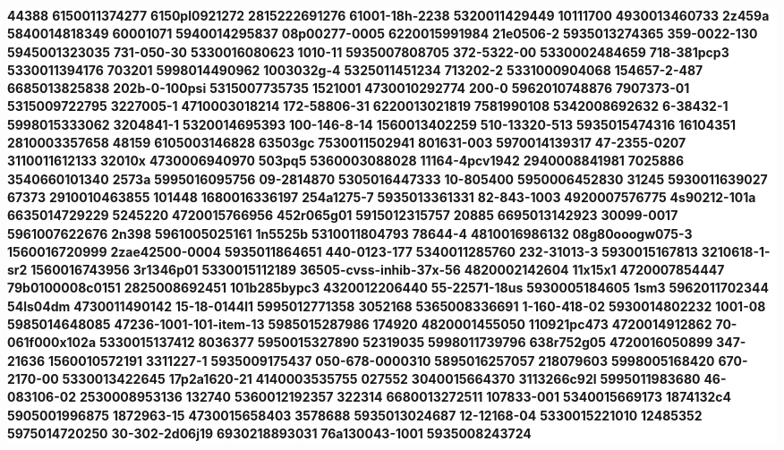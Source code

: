 **44388**    **6150011374277**    **6150pl0921272**    **2815222691276**    **61001-18h-2238**    **5320011429449**
**10111700**    **4930013460733**    **2z459a**    **5840014818349**    **60001071**    **5940014295837**
**08p00277-0005**    **6220015991984**    **21e0506-2**    **5935013274365**    **359-0022-130**    **5945001323035**
**731-050-30**    **5330016080623**    **1010-11**    **5935007808705**    **372-5322-00**    **5330002484659**
**718-381pcp3**    **5330011394176**    **703201**    **5998014490962**    **1003032g-4**    **5325011451234**
**713202-2**    **5331000904068**    **154657-2-487**    **6685013825838**    **202b-0-100psi**    **5315007735735**
**1521001**    **4730010292774**    **200-0**    **5962010748876**    **7907373-01**    **5315009722795**
**3227005-1**    **4710003018214**    **172-58806-31**    **6220013021819**    **7581990108**    **5342008692632**
**6-38432-1**    **5998015333062**    **3204841-1**    **5320014695393**    **100-146-8-14**    **1560013402259**
**510-13320-513**    **5935015474316**    **16104351**    **2810003357658**    **48159**    **6105003146828**
**63503gc**    **7530011502941**    **801631-003**    **5970014139317**    **47-2355-0207**    **3110011612133**
**32010x**    **4730006940970**    **503pq5**    **5360003088028**    **11164-4pcv1942**    **2940008841981**
**7025886**    **3540660101340**    **2573a**    **5995016095756**    **09-2814870**    **5305016447333**
**10-805400**    **5950006452830**    **31245**    **5930011639027**    **67373**    **2910010463855**
**101448**    **1680016336197**    **254a1275-7**    **5935013361331**    **82-843-1003**    **4920007576775**
**4s90212-101a**    **6635014729229**    **5245220**    **4720015766956**    **452r065g01**    **5915012315757**
**20885**    **6695013142923**    **30099-0017**    **5961007622676**    **2n398**    **5961005025161**
**1n5525b**    **5310011804793**    **78644-4**    **4810016986132**    **08g80ooogw075-3**    **1560016720999**
**2zae42500-0004**    **5935011864651**    **440-0123-177**    **5340011285760**    **232-31013-3**    **5930015167813**
**3210618-1-sr2**    **1560016743956**    **3r1346p01**    **5330015112189**    **36505-cvss-inhib-37x-56**    **4820002142604**
**11x15x1**    **4720007854447**    **79b0100008c0151**    **2825008692451**    **101b285bypc3**    **4320012206440**
**55-22571-18us**    **5930005184605**    **1sm3**    **5962011702344**    **54ls04dm**    **4730011490142**
**15-18-0144l1**    **5995012771358**    **3052168**    **5365008336691**    **1-160-418-02**    **5930014802232**
**1001-08**    **5985014648085**    **47236-1001-101-item-13**    **5985015287986**    **174920**    **4820001455050**
**110921pc473**    **4720014912862**    **70-061f000x102a**    **5330015137412**    **8036377**    **5950015327890**
**52319035**    **5998011739796**    **638r752g05**    **4720016050899**    **347-21636**    **1560010572191**
**3311227-1**    **5935009175437**    **050-678-0000310**    **5895016257057**    **218079603**    **5998005168420**
**670-2170-00**    **5330013422645**    **17p2a1620-21**    **4140003535755**    **027552**    **3040015664370**
**3113266c92l**    **5995011983680**    **46-083106-02**    **2530008953136**    **132740**    **5360012192357**
**322314**    **6680013272511**    **107833-001**    **5340015669173**    **1874132c4**    **5905001996875**
**1872963-15**    **4730015658403**    **3578688**    **5935013024687**    **12-12168-04**    **5330015221010**
**12485352**    **5975014720250**    **30-302-2d06j19**    **6930218893031**    **76a130043-1001**    **5935008243724**
